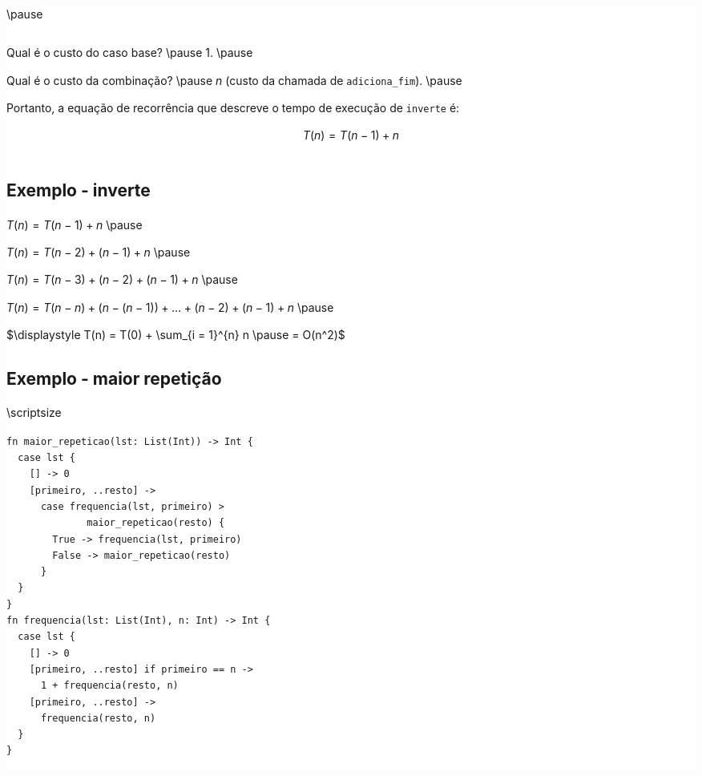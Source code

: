 \pause

</div>
<div class="column" width="48%">

Qual é o custo do caso base? \pause 1. \pause

Qual é o custo da combinação? \pause $n$ (custo da chamada de `adiciona_fim`). \pause

Portanto, a equação de recorrência que descreve o tempo de execução de `inverte` é:

$$T(n) = T(n - 1) + n$$

</div>
</div>


## Exemplo - inverte

$T(n) = T(n - 1) + n$ \pause

$T(n) = T(n - 2) + (n - 1) + n$ \pause

$T(n) = T(n - 3) + (n - 2) + (n - 1) + n$ \pause

$T(n) = T(n - n) + (n - (n - 1)) + \dots + (n - 2) + (n - 1) + n$ \pause

$\displaystyle T(n) = T(0) + \sum_{i = 1}^{n} n \pause = O(n^2)$


## Exemplo - maior repetição

<div class="columns">
<div class="column" width="48%">
\scriptsize

```gleam
fn maior_repeticao(lst: List(Int)) -> Int {
  case lst {
    [] -> 0
    [primeiro, ..resto] ->
      case frequencia(lst, primeiro) >
              maior_repeticao(resto) {
        True -> frequencia(lst, primeiro)
        False -> maior_repeticao(resto)
      }
  }
}
fn frequencia(lst: List(Int), n: Int) -> Int {
  case lst {
    [] -> 0
    [primeiro, ..resto] if primeiro == n ->
      1 + frequencia(resto, n)
    [primeiro, ..resto] ->
      frequencia(resto, n)
  }
}
```
